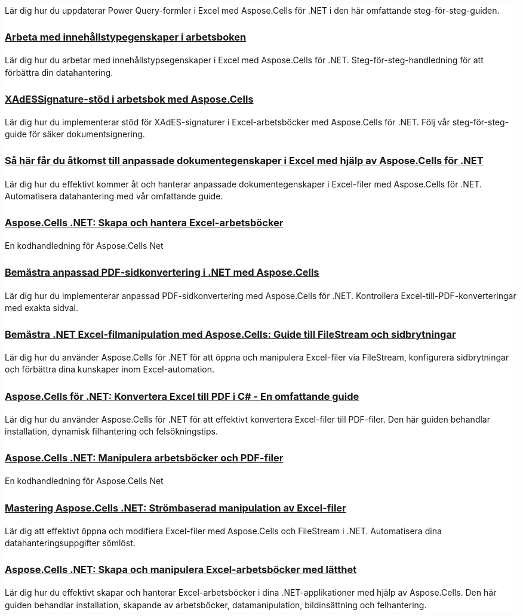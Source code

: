 Lär dig hur du uppdaterar Power Query-formler i Excel med Aspose.Cells för .NET i den här omfattande steg-för-steg-guiden.
### [Arbeta med innehållstypegenskaper i arbetsboken](./work-with-content-type-properties/)
Lär dig hur du arbetar med innehållstypsegenskaper i Excel med Aspose.Cells för .NET. Steg-för-steg-handledning för att förbättra din datahantering.
### [XAdESSignature-stöd i arbetsbok med Aspose.Cells](./xades-signature-support/)
Lär dig hur du implementerar stöd för XAdES-signaturer i Excel-arbetsböcker med Aspose.Cells för .NET. Följ vår steg-för-steg-guide för säker dokumentsignering.
### [Så här får du åtkomst till anpassade dokumentegenskaper i Excel med hjälp av Aspose.Cells för .NET](./access-custom-excel-properties-aspose-cells-net)
Lär dig hur du effektivt kommer åt och hanterar anpassade dokumentegenskaper i Excel-filer med Aspose.Cells för .NET. Automatisera datahantering med vår omfattande guide.

### [Aspose.Cells .NET: Skapa och hantera Excel-arbetsböcker](./aspose-cells-dotnet-create-manage-excel-workbooks)
En kodhandledning för Aspose.Cells Net

### [Bemästra anpassad PDF-sidkonvertering i .NET med Aspose.Cells](./aspose-cells-dotnet-custom-pdf-page-conversion)
Lär dig hur du implementerar anpassad PDF-sidkonvertering med Aspose.Cells för .NET. Kontrollera Excel-till-PDF-konverteringar med exakta sidval.

### [Bemästra .NET Excel-filmanipulation med Aspose.Cells: Guide till FileStream och sidbrytningar](./aspose-cells-dotnet-excel-manipulation-stream-page-breaks)
Lär dig hur du använder Aspose.Cells för .NET för att öppna och manipulera Excel-filer via FileStream, konfigurera sidbrytningar och förbättra dina kunskaper inom Excel-automation.

### [Aspose.Cells för .NET: Konvertera Excel till PDF i C# - En omfattande guide](./aspose-cells-dotnet-excel-to-pdf)
Lär dig hur du använder Aspose.Cells för .NET för att effektivt konvertera Excel-filer till PDF-filer. Den här guiden behandlar installation, dynamisk filhantering och felsökningstips.

### [Aspose.Cells .NET: Manipulera arbetsböcker och PDF-filer](./aspose-cells-dotnet-manipulate-workbooks-pdfs)
En kodhandledning för Aspose.Cells Net

### [Mastering Aspose.Cells .NET: Strömbaserad manipulation av Excel-filer](./aspose-cells-dotnet-open-modify-excel-files-stream)
Lär dig att effektivt öppna och modifiera Excel-filer med Aspose.Cells och FileStream i .NET. Automatisera dina datahanteringsuppgifter sömlöst.

### [Aspose.Cells .NET: Skapa och manipulera Excel-arbetsböcker med lätthet](./aspose-cells-dotnet-workbook-creation-manipulation)
Lär dig hur du effektivt skapar och hanterar Excel-arbetsböcker i dina .NET-applikationer med hjälp av Aspose.Cells. Den här guiden behandlar installation, skapande av arbetsböcker, datamanipulation, bildinsättning och felhantering.
